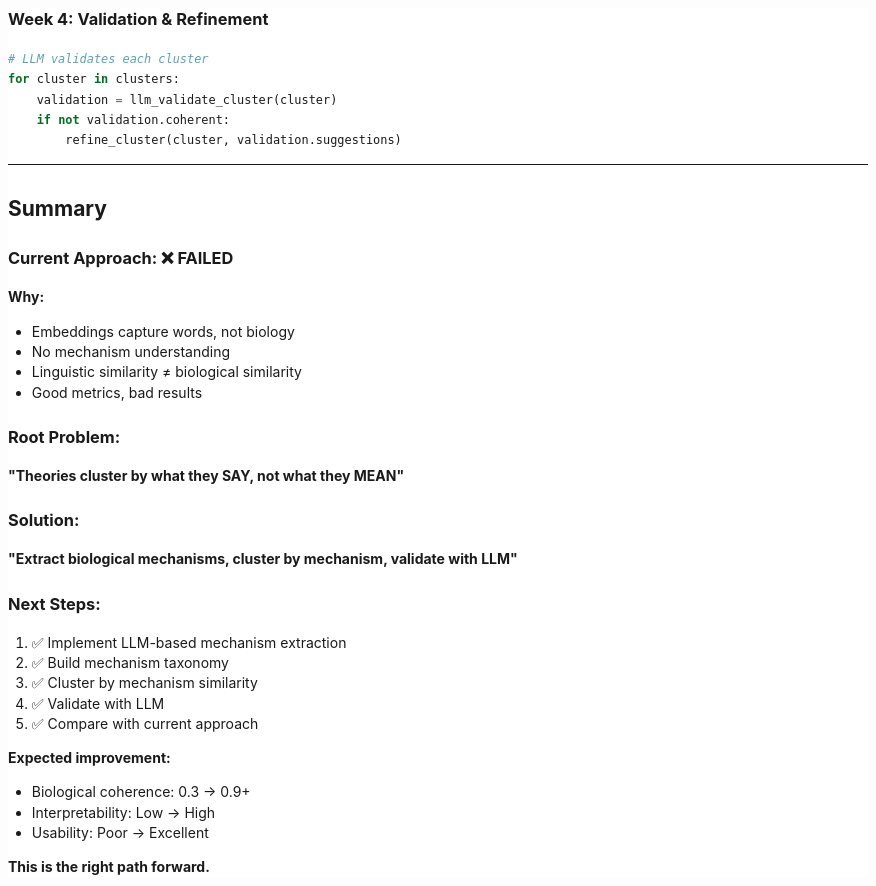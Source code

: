 ### Week 4: Validation & Refinement

```python
# LLM validates each cluster
for cluster in clusters:
    validation = llm_validate_cluster(cluster)
    if not validation.coherent:
        refine_cluster(cluster, validation.suggestions)
```

---

## Summary

### Current Approach: ❌ FAILED

**Why:**
- Embeddings capture words, not biology
- No mechanism understanding
- Linguistic similarity ≠ biological similarity
- Good metrics, bad results

### Root Problem:

**"Theories cluster by what they SAY, not what they MEAN"**

### Solution:

**"Extract biological mechanisms, cluster by mechanism, validate with LLM"**

### Next Steps:

1. ✅ Implement LLM-based mechanism extraction
2. ✅ Build mechanism taxonomy
3. ✅ Cluster by mechanism similarity
4. ✅ Validate with LLM
5. ✅ Compare with current approach

**Expected improvement:** 
- Biological coherence: 0.3 → 0.9+
- Interpretability: Low → High
- Usability: Poor → Excellent

**This is the right path forward.**
